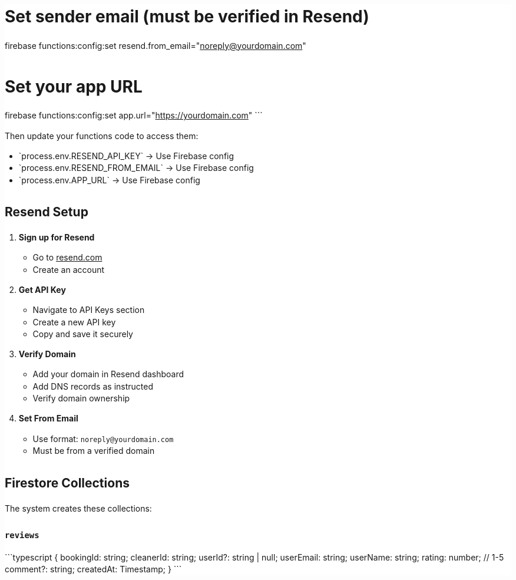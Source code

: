 # Set sender email (must be verified in Resend)
firebase functions:config:set resend.from_email="noreply@yourdomain.com"

# Set your app URL
firebase functions:config:set app.url="https://yourdomain.com"
\`\`\`

Then update your functions code to access them:
- \`process.env.RESEND_API_KEY\` → Use Firebase config
- \`process.env.RESEND_FROM_EMAIL\` → Use Firebase config
- \`process.env.APP_URL\` → Use Firebase config

## Resend Setup

1. **Sign up for Resend**
   - Go to [resend.com](https://resend.com)
   - Create an account

2. **Get API Key**
   - Navigate to API Keys section
   - Create a new API key
   - Copy and save it securely

3. **Verify Domain**
   - Add your domain in Resend dashboard
   - Add DNS records as instructed
   - Verify domain ownership

4. **Set From Email**
   - Use format: `noreply@yourdomain.com`
   - Must be from a verified domain

## Firestore Collections

The system creates these collections:

### `reviews`
\`\`\`typescript
{
  bookingId: string;
  cleanerId: string;
  userId?: string | null;
  userEmail: string;
  userName: string;
  rating: number; // 1-5
  comment?: string;
  createdAt: Timestamp;
}
\`\`\`
